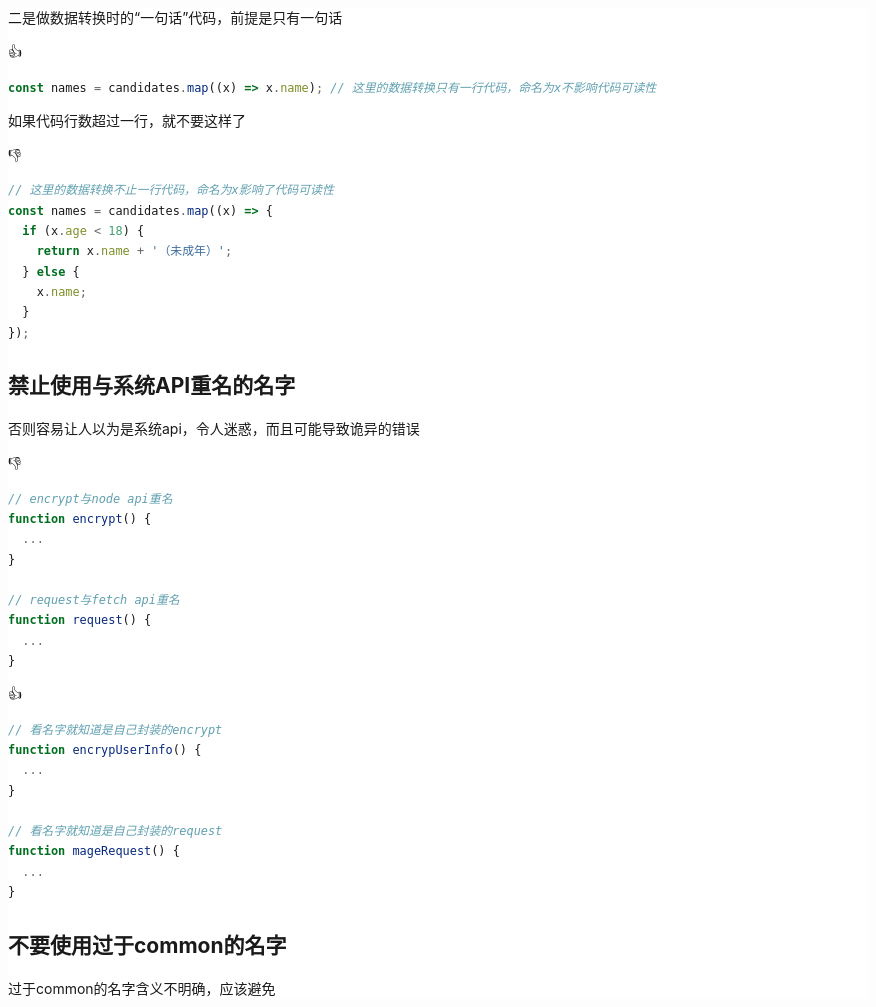 二是做数据转换时的“一句话”代码，前提是只有一句话

👍
```js
const names = candidates.map((x) => x.name); // 这里的数据转换只有一行代码，命名为x不影响代码可读性
```

如果代码行数超过一行，就不要这样了

👎
```js
// 这里的数据转换不止一行代码，命名为x影响了代码可读性
const names = candidates.map((x) => {
  if (x.age < 18) {
    return x.name + '（未成年）';
  } else {
    x.name;
  }
});
```

## 禁止使用与系统API重名的名字

否则容易让人以为是系统api，令人迷惑，而且可能导致诡异的错误

👎
```js
// encrypt与node api重名
function encrypt() {
  ...
}

// request与fetch api重名
function request() {
  ...
}
```

👍
```js
// 看名字就知道是自己封装的encrypt
function encrypUserInfo() {
  ...
}

// 看名字就知道是自己封装的request
function mageRequest() {
  ...
}
```

## 不要使用过于common的名字

过于common的名字含义不明确，应该避免
